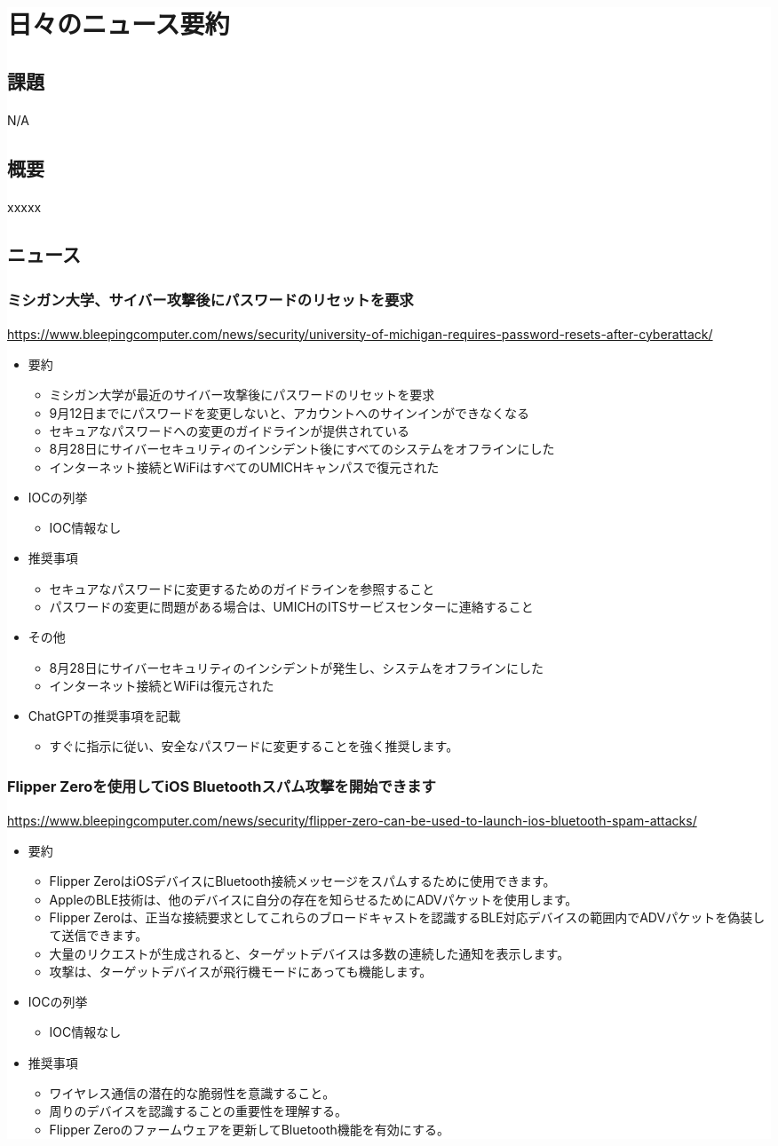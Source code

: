 # 日々のニュース要約

## 課題

N/A

## 概要

xxxxx

## ニュース

### ミシガン大学、サイバー攻撃後にパスワードのリセットを要求
https://www.bleepingcomputer.com/news/security/university-of-michigan-requires-password-resets-after-cyberattack/

- 要約
    - ミシガン大学が最近のサイバー攻撃後にパスワードのリセットを要求
    - 9月12日までにパスワードを変更しないと、アカウントへのサインインができなくなる
    - セキュアなパスワードへの変更のガイドラインが提供されている
    - 8月28日にサイバーセキュリティのインシデント後にすべてのシステムをオフラインにした
    - インターネット接続とWiFiはすべてのUMICHキャンパスで復元された

- IOCの列挙
    - IOC情報なし

- 推奨事項
    - セキュアなパスワードに変更するためのガイドラインを参照すること
    - パスワードの変更に問題がある場合は、UMICHのITSサービスセンターに連絡すること

- その他
    - 8月28日にサイバーセキュリティのインシデントが発生し、システムをオフラインにした
    - インターネット接続とWiFiは復元された

- ChatGPTの推奨事項を記載
    - すぐに指示に従い、安全なパスワードに変更することを強く推奨します。

### Flipper Zeroを使用してiOS Bluetoothスパム攻撃を開始できます
https://www.bleepingcomputer.com/news/security/flipper-zero-can-be-used-to-launch-ios-bluetooth-spam-attacks/

- 要約
    - Flipper ZeroはiOSデバイスにBluetooth接続メッセージをスパムするために使用できます。
    - AppleのBLE技術は、他のデバイスに自分の存在を知らせるためにADVパケットを使用します。
    - Flipper Zeroは、正当な接続要求としてこれらのブロードキャストを認識するBLE対応デバイスの範囲内でADVパケットを偽装して送信できます。
    - 大量のリクエストが生成されると、ターゲットデバイスは多数の連続した通知を表示します。
    - 攻撃は、ターゲットデバイスが飛行機モードにあっても機能します。

- IOCの列挙
    - IOC情報なし

- 推奨事項
    - ワイヤレス通信の潜在的な脆弱性を意識すること。
    - 周りのデバイスを認識することの重要性を理解する。
    - Flipper Zeroのファームウェアを更新してBluetooth機能を有効にする。

